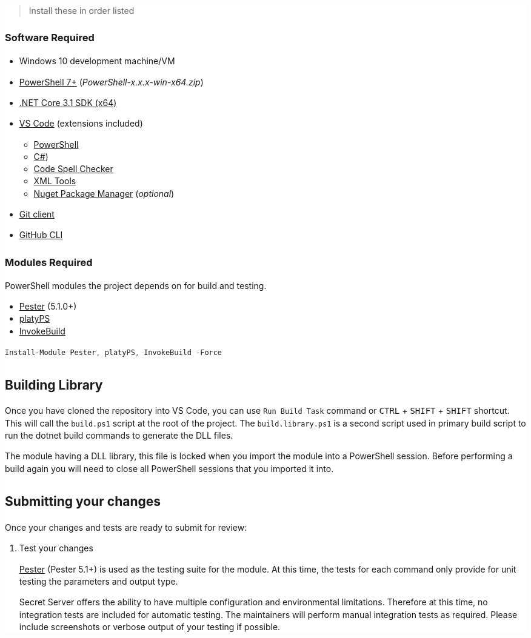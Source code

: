 > Install these in order listed

### Software Required

- Windows 10 development machine/VM
- [PowerShell 7+](https://github.com/powershell/powershell/releases) (_PowerShell-x.x.x-win-x64.zip_)
- [.NET Core 3.1 SDK (x64)](https://dotnet.microsoft.com/download/visual-studio-sdks)
- [VS Code](https://code.visualstudio.com/Download) (extensions included)

    - [PowerShell](https://marketplace.visualstudio.com/items?itemName=ms-vscode.PowerShell)
    - [C#](https://marketplace.visualstudio.com/items?itemName=ms-dotnettools.csharp))
    - [Code Spell Checker](https://marketplace.visualstudio.com/items?itemName=streetsidesoftware.code-spell-checker)
    - [XML Tools](https://marketplace.visualstudio.com/items?itemName=DotJoshJohnson.xml)
    - [Nuget Package Manager](https://marketplace.visualstudio.com/items?itemName=jmrog.vscode-nuget-package-manager) (_optional_)

- [Git client](https://git-scm.com/downloads)
- [GitHub CLI](https://cli.github.com/)

### Modules Required

PowerShell modules the project depends on for build and testing.

- [Pester](https://www.powershellgallery.com/packages/Pester) (5.1.0+)
- [platyPS](https://www.powershellgallery.com/packages/platyps)
- [InvokeBuild](https://www.powershellgallery.com/packages/InvokeBuild)

```powershell
Install-Module Pester, platyPS, InvokeBuild -Force
```

## Building Library

Once you have cloned the repository into VS Code, you can use `Run Build Task` command or <kbd>CTRL</kbd> + <kbd>SHIFT</kbd> + <kbd>SHIFT</kbd> shortcut. This will call the `build.ps1` script at the root of the project. The `build.library.ps1` is a second script used in primary build script to run the dotnet build commands to generate the DLL files.

The module having a DLL library, this file is locked when you import the module into a PowerShell session. Before performing a build again you will need to close all PowerShell sessions that you imported it into.

## Submitting your changes

Once your changes and tests are ready to submit for review:

1. Test your changes

    [Pester](https://pester.dev) (Pester 5.1+) is used as the testing suite for the module. At this time, the tests for each command only provide for unit testing the parameters and output type.

    Secret Server offers the ability to have multiple configuration and environmental limitations. Therefore at this time, no integration tests are included for automatic testing. The maintainers will perform manual integration tests as required. Please include screenshots or verbose output of your testing if possible.

